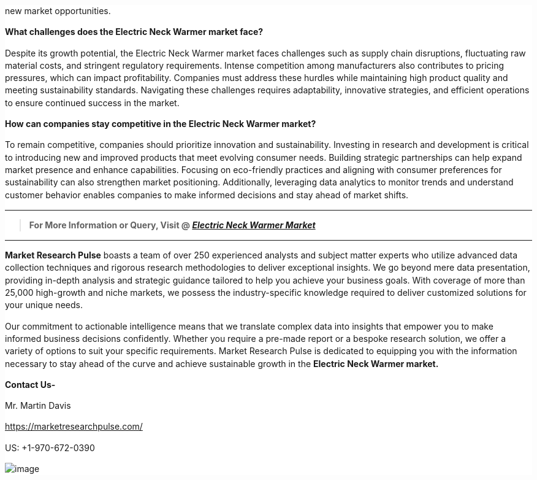 new market opportunities.</p><p><strong>What challenges does the Electric Neck Warmer market face?</strong></p><p>Despite its growth potential, the Electric Neck Warmer market faces challenges such as supply chain disruptions, fluctuating raw material costs, and stringent regulatory requirements. Intense competition among manufacturers also contributes to pricing pressures, which can impact profitability. Companies must address these hurdles while maintaining high product quality and meeting sustainability standards. Navigating these challenges requires adaptability, innovative strategies, and efficient operations to ensure continued success in the market.</p><p><strong>How can companies stay competitive in the Electric Neck Warmer market?</strong></p><p>To remain competitive, companies should prioritize innovation and sustainability. Investing in research and development is critical to introducing new and improved products that meet evolving consumer needs. Building strategic partnerships can help expand market presence and enhance capabilities. Focusing on eco-friendly practices and aligning with consumer preferences for sustainability can also strengthen market positioning. Additionally, leveraging data analytics to monitor trends and understand customer behavior enables companies to make informed decisions and stay ahead of market shifts.</p><hr /><blockquote><p><strong>For More Information or Query, Visit @&nbsp;<em><a href="https://marketresearchpulse.com/report/128020/electric-neck-warmer-market?utm_source=Linkedin&utm_medium=0111">Electric Neck Warmer Market</a></em></strong></p></blockquote><hr /><p><strong>Market Research Pulse</strong> boasts a team of over 250 experienced analysts and subject matter experts who utilize advanced data collection techniques and rigorous research methodologies to deliver exceptional insights. We go beyond mere data presentation, providing in-depth analysis and strategic guidance tailored to help you achieve your business goals. With coverage of more than 25,000 high-growth and niche markets, we possess the industry-specific knowledge required to deliver customized solutions for your unique needs.</p><p>Our commitment to actionable intelligence means that we translate complex data into insights that empower you to make informed business decisions confidently. Whether you require a pre-made report or a bespoke research solution, we offer a variety of options to suit your specific requirements. Market Research Pulse is dedicated to equipping you with the information necessary to stay ahead of the curve and achieve sustainable growth in the <strong>Electric Neck Warmer market.</strong></p><p><strong>Contact Us-</strong></p><p>Mr. Martin Davis</p><p>https://marketresearchpulse.com/</p><p>US: +1-970-672-0390</p>
![image](https://github.com/user-attachments/assets/b12c8090-8b9e-4e86-be31-d831a2918bd5)
